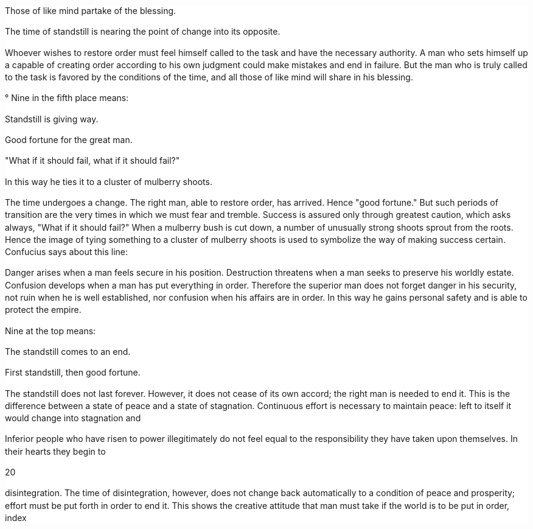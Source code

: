 Those of like mind partake of the blessing.

The time of standstill is nearing the point of change into its opposite.

Whoever wishes to restore order must feel himself called to the task and
have the necessary authority. A man who sets himself up a capable of
creating order according to his own judgment could make mistakes and end
in failure. But the man who is truly called to the task is favored by the
conditions of the time, and all those of like mind will share in his blessing.

° Nine in the fifth place means:

Standstill is giving way.

Good fortune for the great man.

"What if it should fail, what if it should fail?"

In this way he ties it to a cluster of mulberry shoots.

The time undergoes a change. The right man, able to restore order, has
arrived. Hence "good fortune." But such periods of transition are the very
times in which we must fear and tremble. Success is assured only through
greatest caution, which asks always, "What if it should fail?" When a
mulberry bush is cut down, a number of unusually strong shoots sprout from
the roots. Hence the image of tying something to a cluster of mulberry shoots
is used to symbolize the way of making success certain. Confucius says about
this line:

Danger arises when a man feels secure in his position. Destruction threatens
when a man seeks to preserve his worldly estate. Confusion develops when a
man has put everything in order. Therefore the superior man does not forget
danger in his security, not ruin when he is well established, nor confusion
when his affairs are in order. In this way he gains personal safety and is able
to protect the empire.

Nine at the top means:

The standstill comes to an end.

First standstill, then good fortune.

The standstill does not last forever. However, it does not cease of its own
accord; the right man is needed to end it. This is the difference between a
state of peace and a state of stagnation. Continuous effort is necessary to
maintain peace: left to itself it would change into stagnation and


Inferior people who have risen to power illegitimately do not feel equal to the
responsibility they have taken upon themselves. In their hearts they begin to


20



disintegration. The time of disintegration, however, does not change back
automatically to a condition of peace and prosperity; effort must be put forth
in order to end it. This shows the creative attitude that man must take if the
world is to be put in order,
index
